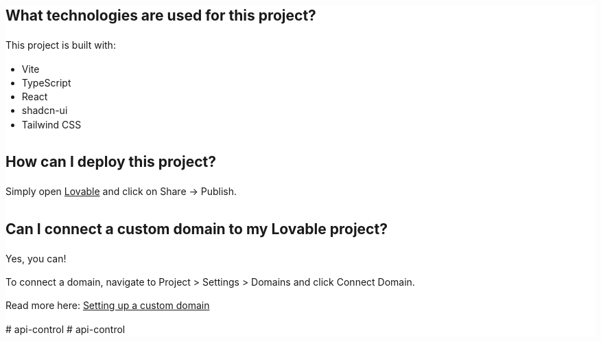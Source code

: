 ## What technologies are used for this project?

This project is built with:

- Vite
- TypeScript
- React
- shadcn-ui
- Tailwind CSS

## How can I deploy this project?

Simply open [Lovable](https://lovable.dev/projects/a8e7d769-6d15-40f0-8d2b-eaf76860daef) and click on Share -> Publish.

## Can I connect a custom domain to my Lovable project?

Yes, you can!

To connect a domain, navigate to Project > Settings > Domains and click Connect Domain.

Read more here: [Setting up a custom domain](https://docs.lovable.dev/tips-tricks/custom-domain#step-by-step-guide)

#   a p i - c o n t r o l 
 
 #   a p i - c o n t r o l 
 
 